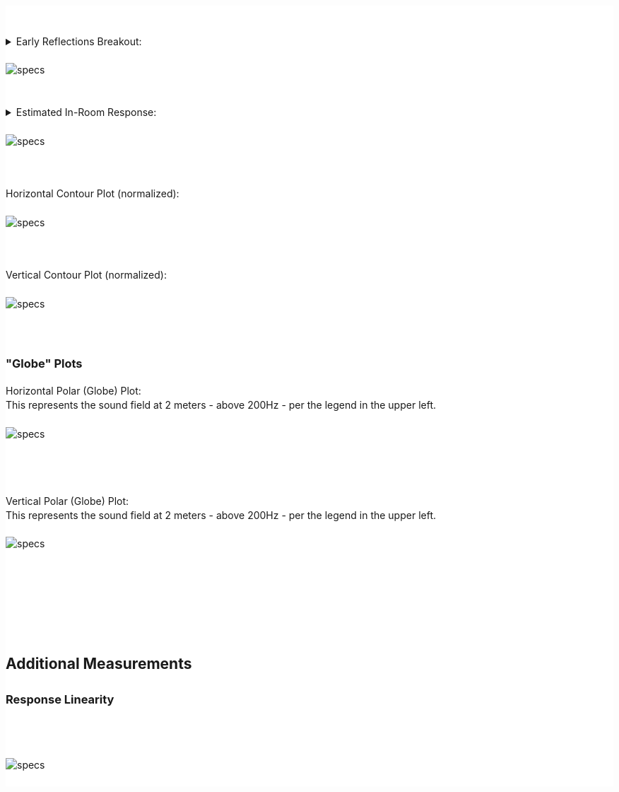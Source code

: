 <br>

<br>


<details><summary>
Early Reflections Breakout:
</summary></details>
<img align="left" src="https://dl.dropboxusercontent.com/scl/fi/blv30c6sx0qdpjbg1tbeu/Early-Reflections.png?rlkey=gchgk7lx2h0n5u3m4bd2h3ou0&st=k45bitn4&dl=0" alt="specs" width="100%" style="vertical-align:middle;margin:20px 0px"/><br clear="all" />
<br>

<details><summary>
Estimated In-Room Response:
</summary></details>
  <img align="left" src="https://dl.dropboxusercontent.com/scl/fi/t26terukljahitcy9zkw1/Estimated-In-Room-Response.png?rlkey=ly216cnfh06bj858w5apq5iy5&st=iojovqpy&dl=0" alt="specs" width="100%" style="vertical-align:middle;margin:20px 0px"/><br clear="all" />
  <br>


Horizontal Contour Plot (normalized):
<img align="left" src="https://dl.dropboxusercontent.com/scl/fi/x0c0moqsfdlbtbtd6hu2p/Edifier-MR3-Horizontal-Contour-Plot-Normalized.png?rlkey=0b3trvdoar7bjiq6vfr5ripch&st=0u8dwpab&dl=0" alt="specs" width="100%" style="vertical-align:middle;margin:20px 0px"/><br clear="all" />
<br>


Vertical Contour Plot (normalized):
<img align="left" src="https://dl.dropboxusercontent.com/scl/fi/pn6gumwcdxq4ff136t9dw/Edifier-MR3-Vertical-Contour-Plot-Normalized.png?rlkey=efupo81c1b639mrhmk3j20f9f&st=aw0y4iin&dl=0" alt="specs" width="100%" style="vertical-align:middle;margin:20px 0px"/><br clear="all" />
<br>

### "Globe" Plots

Horizontal Polar (Globe) Plot:<br>
This represents the sound field at 2 meters - above 200Hz - per the legend in the upper left.
<img align="left" src="https://dl.dropboxusercontent.com/scl/fi/2y7y5mmwwjhfj5dfrahg3/Edifier-MR3_360_Horizontal_Polar.png?rlkey=ewfx262ipyn3lp888uptg1y1e&st=ga2g1gya&dl=0" alt="specs" width="100%" style="vertical-align:middle;margin:20px 0px"/><br clear="all" />
<br><br>

Vertical Polar (Globe) Plot:<br>
This represents the sound field at 2 meters - above 200Hz - per the legend in the upper left.
<img align="left" src="https://dl.dropboxusercontent.com/scl/fi/n31whbqacmcna7dwgh1ep/Edifier-MR3_360_Vertical_Polar.png?rlkey=5nrm9brigeyep63dzz7rew60u&st=ficdovfp&dl=0" alt="specs" width="100%" style="vertical-align:middle;margin:20px 0px"/><br clear="all" />


<br>
<br>
<br>
<br>


## Additional Measurements

### Response Linearity
<br>

<img align="left" src="https://dl.dropboxusercontent.com/scl/fi/ssm27wgs0dp6idq5boyy1/Edifier-MR3-FR_Linearity.png?rlkey=7cr8qjg7uuo9cw6mplwgy8yrb&st=yrs4d6vg&dl=0" alt="specs" width="100%" style="vertical-align:middle;margin:20px 0px"/><br clear="all" />
